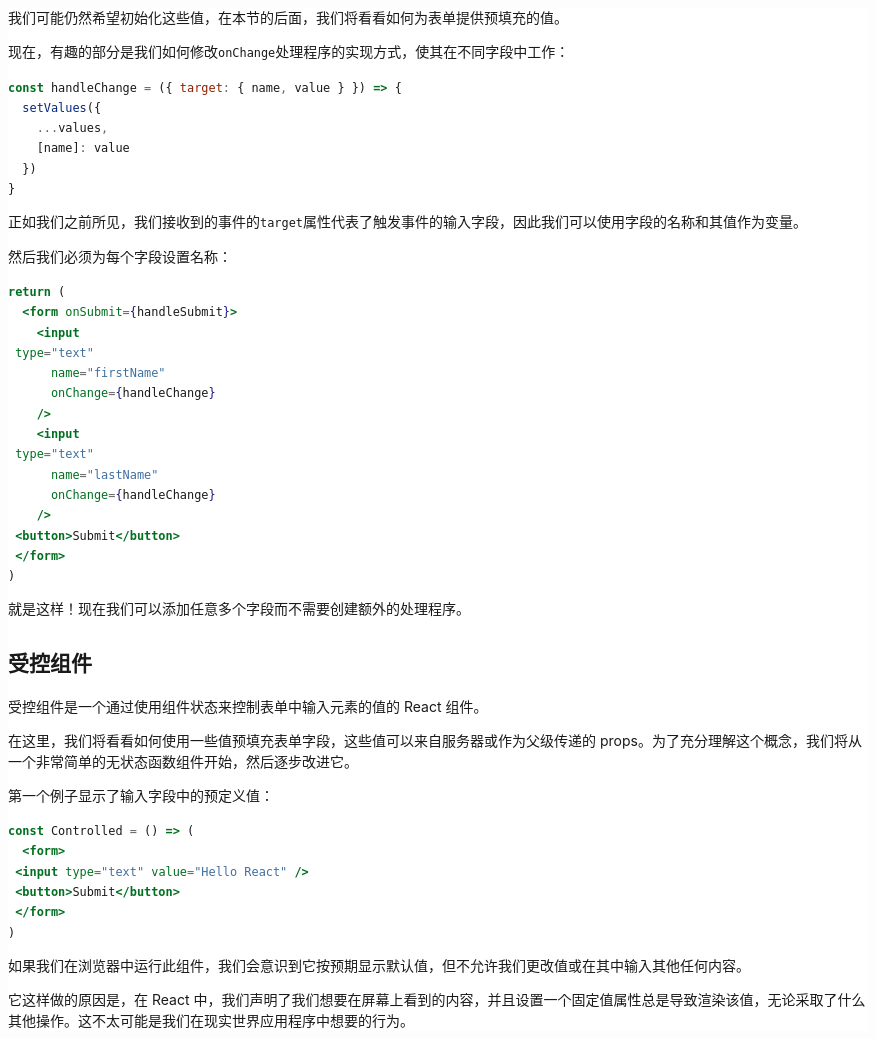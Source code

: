 我们可能仍然希望初始化这些值，在本节的后面，我们将看看如何为表单提供预填充的值。

现在，有趣的部分是我们如何修改`onChange`处理程序的实现方式，使其在不同字段中工作：

```jsx
const handleChange = ({ target: { name, value } }) => {    
  setValues({ 
    ...values,
    [name]: value
  })
}
```

正如我们之前所见，我们接收到的事件的`target`属性代表了触发事件的输入字段，因此我们可以使用字段的名称和其值作为变量。

然后我们必须为每个字段设置名称：

```jsx
return ( 
  <form onSubmit={handleSubmit}> 
    <input 
 type="text" 
      name="firstName" 
      onChange={handleChange} 
    /> 
    <input 
 type="text" 
      name="lastName" 
      onChange={handleChange} 
    /> 
 <button>Submit</button> 
 </form> 
)
```

就是这样！现在我们可以添加任意多个字段而不需要创建额外的处理程序。

## 受控组件

受控组件是一个通过使用组件状态来控制表单中输入元素的值的 React 组件。

在这里，我们将看看如何使用一些值预填充表单字段，这些值可以来自服务器或作为父级传递的 props。为了充分理解这个概念，我们将从一个非常简单的无状态函数组件开始，然后逐步改进它。

第一个例子显示了输入字段中的预定义值：

```jsx
const Controlled = () => ( 
  <form> 
 <input type="text" value="Hello React" /> 
 <button>Submit</button> 
 </form> 
)
```

如果我们在浏览器中运行此组件，我们会意识到它按预期显示默认值，但不允许我们更改值或在其中输入其他任何内容。

它这样做的原因是，在 React 中，我们声明了我们想要在屏幕上看到的内容，并且设置一个固定值属性总是导致渲染该值，无论采取了什么其他操作。这不太可能是我们在现实世界应用程序中想要的行为。
